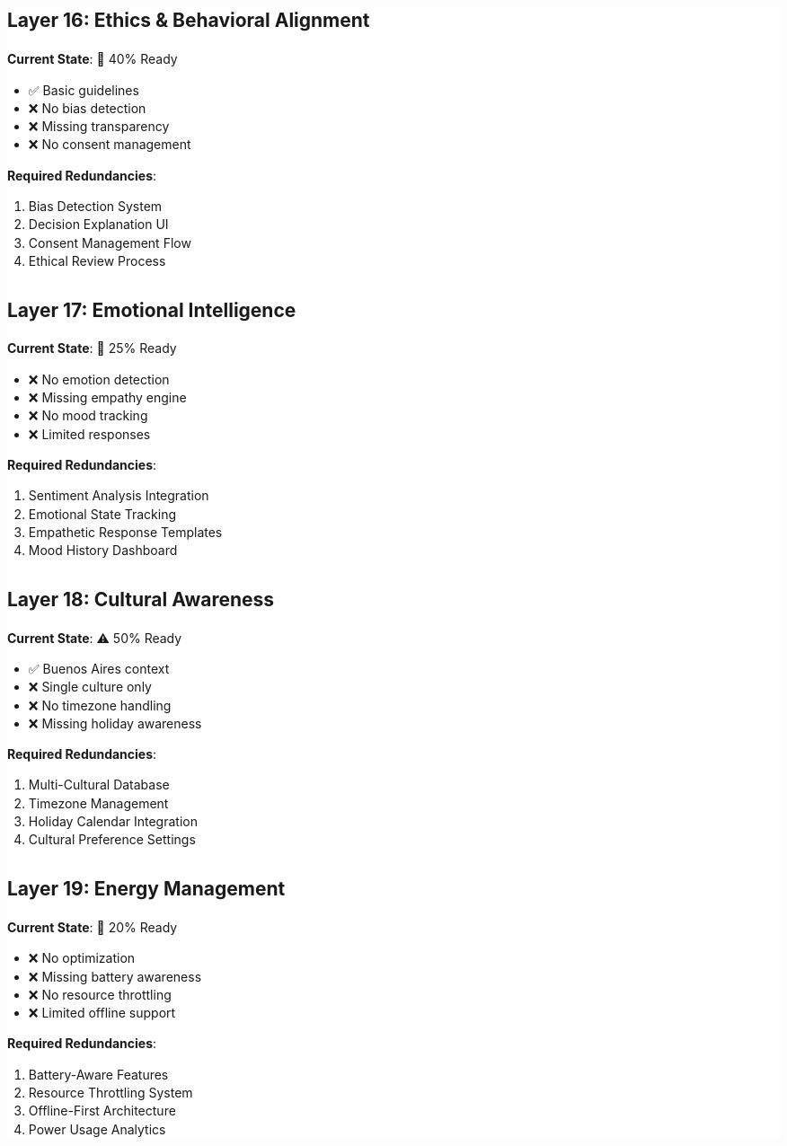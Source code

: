 ## Layer 16: Ethics & Behavioral Alignment
**Current State**: 🔴 40% Ready
- ✅ Basic guidelines
- ❌ No bias detection
- ❌ Missing transparency
- ❌ No consent management

**Required Redundancies**:
1. Bias Detection System
2. Decision Explanation UI
3. Consent Management Flow
4. Ethical Review Process

## Layer 17: Emotional Intelligence
**Current State**: 🔴 25% Ready
- ❌ No emotion detection
- ❌ Missing empathy engine
- ❌ No mood tracking
- ❌ Limited responses

**Required Redundancies**:
1. Sentiment Analysis Integration
2. Emotional State Tracking
3. Empathetic Response Templates
4. Mood History Dashboard

## Layer 18: Cultural Awareness
**Current State**: ⚠️ 50% Ready
- ✅ Buenos Aires context
- ❌ Single culture only
- ❌ No timezone handling
- ❌ Missing holiday awareness

**Required Redundancies**:
1. Multi-Cultural Database
2. Timezone Management
3. Holiday Calendar Integration
4. Cultural Preference Settings

## Layer 19: Energy Management
**Current State**: 🔴 20% Ready
- ❌ No optimization
- ❌ Missing battery awareness
- ❌ No resource throttling
- ❌ Limited offline support

**Required Redundancies**:
1. Battery-Aware Features
2. Resource Throttling System
3. Offline-First Architecture
4. Power Usage Analytics
